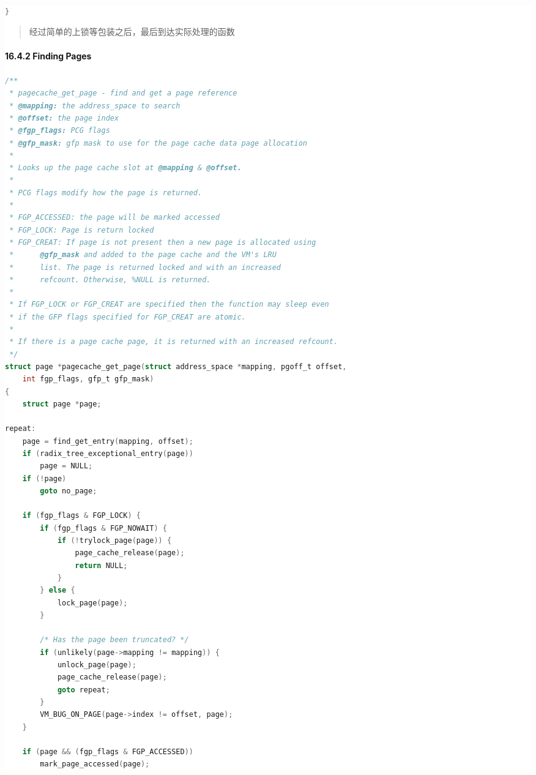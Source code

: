 ```c
}
```
> 经过简单的上锁等包装之后，最后到达实际处理的函数



#### 16.4.2 Finding Pages
```c
/**
 * pagecache_get_page - find and get a page reference
 * @mapping: the address_space to search
 * @offset: the page index
 * @fgp_flags: PCG flags
 * @gfp_mask: gfp mask to use for the page cache data page allocation
 *
 * Looks up the page cache slot at @mapping & @offset.
 *
 * PCG flags modify how the page is returned.
 *
 * FGP_ACCESSED: the page will be marked accessed
 * FGP_LOCK: Page is return locked
 * FGP_CREAT: If page is not present then a new page is allocated using
 *		@gfp_mask and added to the page cache and the VM's LRU
 *		list. The page is returned locked and with an increased
 *		refcount. Otherwise, %NULL is returned.
 *
 * If FGP_LOCK or FGP_CREAT are specified then the function may sleep even
 * if the GFP flags specified for FGP_CREAT are atomic.
 *
 * If there is a page cache page, it is returned with an increased refcount.
 */
struct page *pagecache_get_page(struct address_space *mapping, pgoff_t offset,
	int fgp_flags, gfp_t gfp_mask)
{
	struct page *page;

repeat:
	page = find_get_entry(mapping, offset);
	if (radix_tree_exceptional_entry(page))
		page = NULL;
	if (!page)
		goto no_page;

	if (fgp_flags & FGP_LOCK) {
		if (fgp_flags & FGP_NOWAIT) {
			if (!trylock_page(page)) {
				page_cache_release(page);
				return NULL;
			}
		} else {
			lock_page(page);
		}

		/* Has the page been truncated? */
		if (unlikely(page->mapping != mapping)) {
			unlock_page(page);
			page_cache_release(page);
			goto repeat;
		}
		VM_BUG_ON_PAGE(page->index != offset, page);
	}

	if (page && (fgp_flags & FGP_ACCESSED))
		mark_page_accessed(page);
```